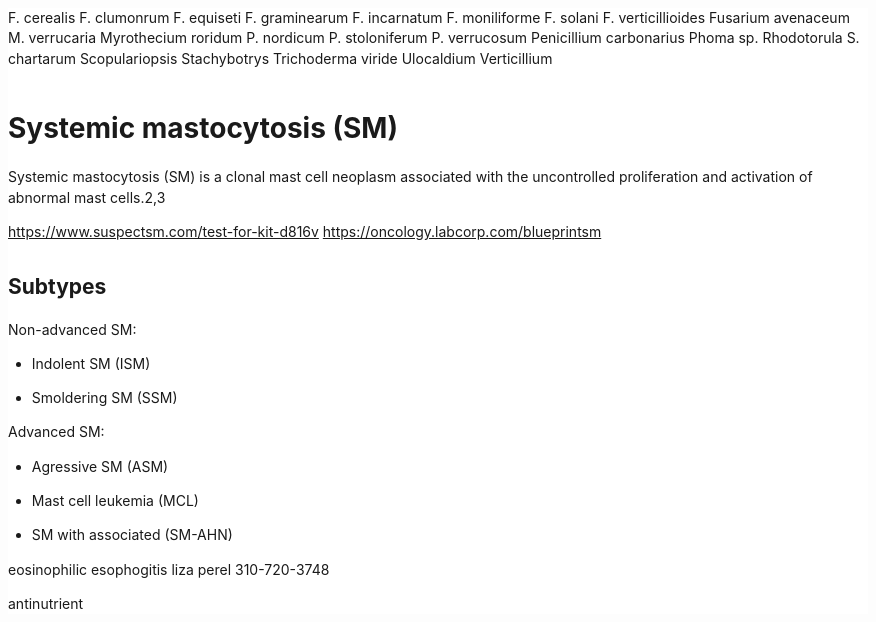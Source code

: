 F. cerealis
F. clumonrum
F. equiseti
F. graminearum
F. incarnatum
F. moniliforme
F. solani
F. verticillioides
Fusarium avenaceum
M. verrucaria
Myrothecium roridum
P. nordicum
P. stoloniferum 
P. verrucosum
Penicillium carbonarius
Phoma sp.
Rhodotorula
S. chartarum
Scopulariopsis
Stachybotrys
Trichoderma viride
Ulocaldium
Verticillium

 
###

# Systemic mastocytosis (SM)

Systemic mastocytosis (SM) is a clonal mast cell neoplasm associated with the uncontrolled proliferation and activation of abnormal mast cells.2,3

https://www.suspectsm.com/test-for-kit-d816v
https://oncology.labcorp.com/blueprintsm

## Subtypes

Non-advanced SM:

* Indolent SM (ISM)

* Smoldering SM (SSM)

Advanced SM:

* Agressive SM (ASM)

* Mast cell leukemia (MCL)

* SM with associated (SM-AHN)


eosinophilic esophogitis
liza perel 310-720-3748

antinutrient
